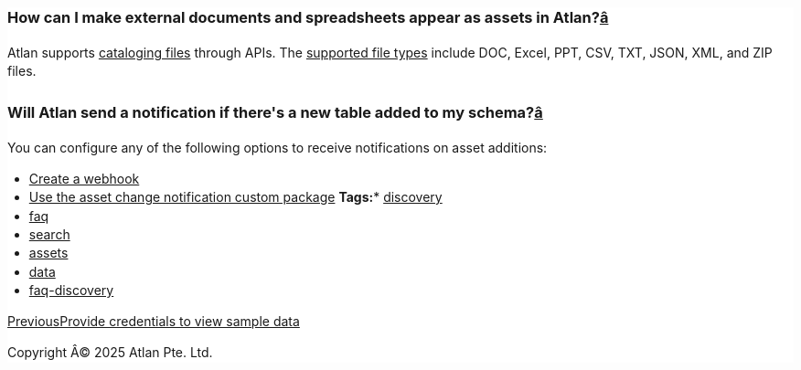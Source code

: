 ### How can I make external documents and spreadsheets appear as assets in Atlan?[â](#how-can-i-make-external-documents-and-spreadsheets-appear-as-assets-in-atlan "Direct link to How can I make external documents and spreadsheets appear as assets in Atlan?")

Atlan supports [cataloging files](https://developer.atlan.com/patterns/create/file/) through APIs. The [supported file types](/product/connections/references/supported-sources) include DOC, Excel, PPT, CSV, TXT, JSON, XML, and ZIP files.

### Will Atlan send a notification if there's a new table added to my schema?[â](#will-atlan-send-a-notification-if-theres-a-new-table-added-to-my-schema "Direct link to Will Atlan send a notification if there's a new table added to my schema?")

You can configure any of the following options to receive notifications on asset additions:

* [Create a webhook](/product/integrations/automation/webhooks/how-tos/create-webhooks)
* [Use the asset change notification custom package](/get-started/how-tos/custom-solutions)
**Tags:*** [discovery](/tags/discovery)
* [faq](/tags/faq)
* [search](/tags/search)
* [assets](/tags/assets)
* [data](/tags/data)
* [faq\-discovery](/tags/faq-discovery)

[PreviousProvide credentials to view sample data](/product/capabilities/discovery/references/provide-credentials-to-view-sample-data)

Copyright Â© 2025 Atlan Pte. Ltd.

